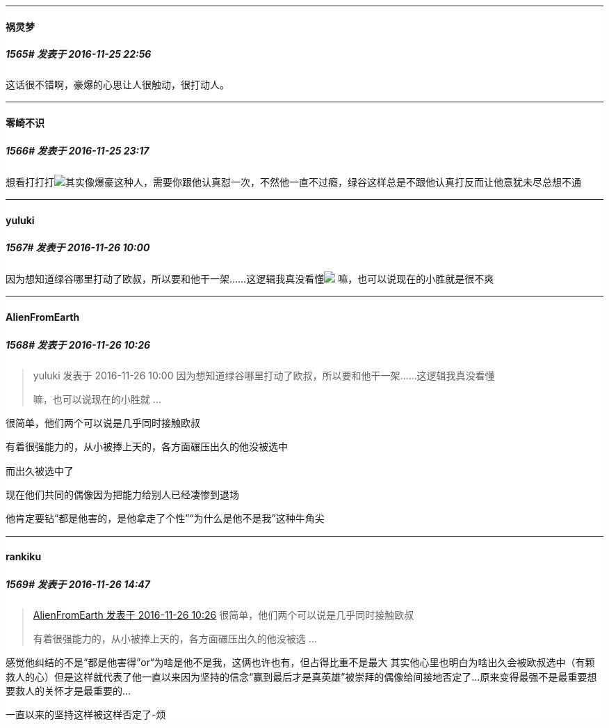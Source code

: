 *****

####  祸灵梦  
##### 1565#       发表于 2016-11-25 22:56

这话很不错啊，豪爆的心思让人很触动，很打动人。

*****

####  零崎不识  
##### 1566#       发表于 2016-11-25 23:17

想看打打打<img src="https://static.saraba1st.com/image/smiley/normal/051.gif" referrerpolicy="no-referrer">其实像爆豪这种人，需要你跟他认真怼一次，不然他一直不过瘾，绿谷这样总是不跟他认真打反而让他意犹未尽总想不通

*****

####  yuluki  
##### 1567#       发表于 2016-11-26 10:00

因为想知道绿谷哪里打动了欧叔，所以要和他干一架……这逻辑我真没看懂<img src="https://static.saraba1st.com/image/smiley/normal/105.gif" referrerpolicy="no-referrer">
嘛，也可以说现在的小胜就是很不爽

*****

####  AlienFromEarth  
##### 1568#       发表于 2016-11-26 10:26

<blockquote>yuluki 发表于 2016-11-26 10:00
因为想知道绿谷哪里打动了欧叔，所以要和他干一架……这逻辑我真没看懂

嘛，也可以说现在的小胜就 ...</blockquote>
很简单，他们两个可以说是几乎同时接触欧叔

有着很强能力的，从小被捧上天的，各方面碾压出久的他没被选中

而出久被选中了

现在他们共同的偶像因为把能力给别人已经凄惨到退场

他肯定要钻“都是他害的，是他拿走了个性”“为什么是他不是我”这种牛角尖

*****

####  rankiku  
##### 1569#       发表于 2016-11-26 14:47

<blockquote><a href="httphttps://bbs.saraba1st.com/2b/forum.php?mod=redirect&amp;amp;goto=findpost&amp;amp;pid=34295054&amp;amp;ptid=1089780" target="_blank">AlienFromEarth 发表于 2016-11-26 10:26</a>
很简单，他们两个可以说是几乎同时接触欧叔

有着很强能力的，从小被捧上天的，各方面碾压出久的他没被选 ...</blockquote>
感觉他纠结的不是“都是他害得”or“为啥是他不是我，这俩也许也有，但占得比重不是最大
其实他心里也明白为啥出久会被欧叔选中（有颗救人的心）但是这样就代表了他一直以来因为坚持的信念“赢到最后才是真英雄”被崇拜的偶像给间接地否定了…原来变得最强不是最重要想要救人的关怀才是最重要的…

一直以来的坚持这样被这样否定了-烦
